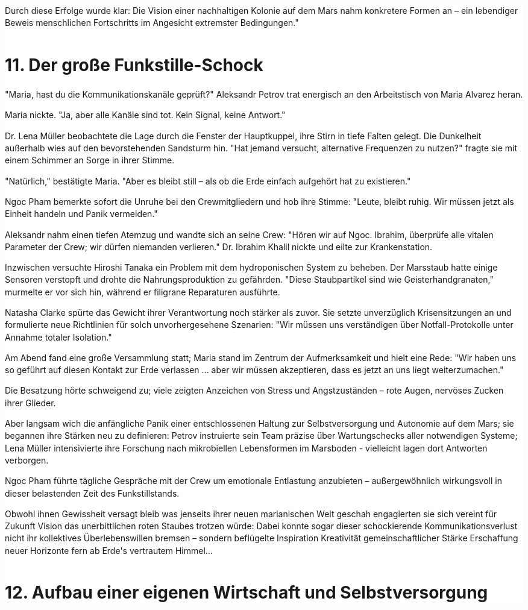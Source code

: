 Durch diese Erfolge wurde klar: Die Vision einer nachhaltigen Kolonie auf dem Mars nahm konkretere Formen an – ein lebendiger Beweis menschlichen Fortschritts im Angesicht extremster Bedingungen."

# 11. Der große Funkstille-Schock

"Maria, hast du die Kommunikationskanäle geprüft?" Aleksandr Petrov trat energisch an den Arbeitstisch von Maria Alvarez heran.

Maria nickte. "Ja, aber alle Kanäle sind tot. Kein Signal, keine Antwort."

Dr. Lena Müller beobachtete die Lage durch die Fenster der Hauptkuppel, ihre Stirn in tiefe Falten gelegt. Die Dunkelheit außerhalb wies auf den bevorstehenden Sandsturm hin. "Hat jemand versucht, alternative Frequenzen zu nutzen?" fragte sie mit einem Schimmer an Sorge in ihrer Stimme.

"Natürlich," bestätigte Maria. "Aber es bleibt still – als ob die Erde einfach aufgehört hat zu existieren."

Ngoc Pham bemerkte sofort die Unruhe bei den Crewmitgliedern und hob ihre Stimme: "Leute, bleibt ruhig. Wir müssen jetzt als Einheit handeln und Panik vermeiden."

Aleksandr nahm einen tiefen Atemzug und wandte sich an seine Crew: "Hören wir auf Ngoc. Ibrahim, überprüfe alle vitalen Parameter der Crew; wir dürfen niemanden verlieren." Dr. Ibrahim Khalil nickte und eilte zur Krankenstation.

Inzwischen versuchte Hiroshi Tanaka ein Problem mit dem hydroponischen System zu beheben. Der Marsstaub hatte einige Sensoren verstopft und drohte die Nahrungsproduktion zu gefährden. "Diese Staubpartikel sind wie Geisterhandgranaten," murmelte er vor sich hin, während er filigrane Reparaturen ausführte.

Natasha Clarke spürte das Gewicht ihrer Verantwortung noch stärker als zuvor. Sie setzte unverzüglich Krisensitzungen an und formulierte neue Richtlinien für solch unvorhergesehene Szenarien: "Wir müssen uns verständigen über Notfall-Protokolle unter Annahme totaler Isolation."

Am Abend fand eine große Versammlung statt; Maria stand im Zentrum der Aufmerksamkeit und hielt eine Rede: "Wir haben uns so geführt auf diesen Kontakt zur Erde verlassen ... aber wir müssen akzeptieren, dass es jetzt an uns liegt weiterzumachen."

Die Besatzung hörte schweigend zu; viele zeigten Anzeichen von Stress und Angstzuständen – rote Augen, nervöses Zucken ihrer Glieder.

Aber langsam wich die anfängliche Panik einer entschlossenen Haltung zur Selbstversorgung und Autonomie auf dem Mars; sie begannen ihre Stärken neu zu definieren: Petrov instruierte sein Team präzise über Wartungschecks aller notwendigen Systeme; Lena Müller intensivierte ihre Forschung nach mikrobiellen Lebensformen im Marsboden - vielleicht lagen dort Antworten verborgen.

Ngoc Pham führte tägliche Gespräche mit der Crew um emotionale Entlastung anzubieten – außergewöhnlich wirkungsvoll in dieser belastenden Zeit des Funkstillstands.

Obwohl ihnen Gewissheit versagt bleib was jenseits ihrer neuen marianischen Welt geschah engagierten sie sich vereint für Zukunft Vision das unerbittlichen roten Staubes trotzen würde: Dabei konnte sogar dieser schockierende Kommunikationsverlust nicht ihr kollektives Überlebenswillen bremsen – sondern beflügelte Inspiration Kreativität gemeinschaftlicher Stärke Erschaffung neuer Horizonte fern ab Erde's vertrautem Himmel…

# 12. Aufbau einer eigenen Wirtschaft und Selbstversorgung
